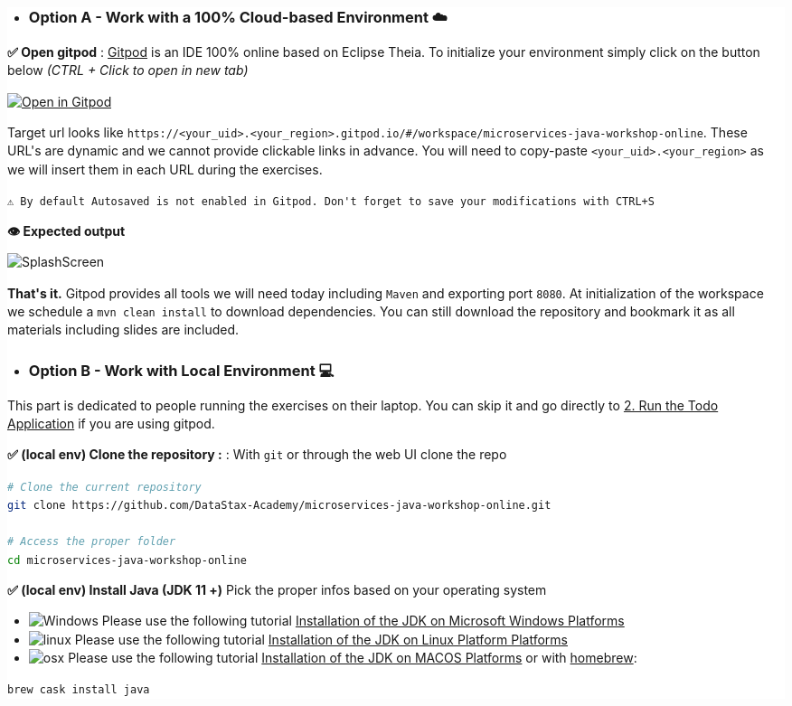 - ### Option A - Work with a 100% Cloud-based Environment ☁️

**✅ Open gitpod** : [Gitpod](https://www.gitpod.io/) is an IDE 100% online based on Eclipse Theia. To initialize your environment simply click on the button below *(CTRL + Click to open in new tab)*

[![Open in Gitpod](https://gitpod.io/button/open-in-gitpod.svg)](https://gitpod.io/#https://github.com/DataStax-Academy/microservices-java-workshop-online)

Target url looks like  `https://<your_uid>.<your_region>.gitpod.io/#/workspace/microservices-java-workshop-online`. These URL's are dynamic and we cannot provide clickable links in advance. You will need to copy-paste `<your_uid>.<your_region>` as we will insert them in each URL during the exercises.

```
⚠️ By default Autosaved is not enabled in Gitpod. Don't forget to save your modifications with CTRL+S
```

**👁️ Expected output**

![SplashScreen](https://github.com/DataStax-Academy/microservices-java-workshop-online/blob/master/z-materials/images/gitpod-home.png?raw=true)

**That's it.** Gitpod provides all tools we will need today including `Maven` and exporting port `8080`. At initialization of the workspace we schedule a `mvn clean install` to download dependencies. You can still download the repository and bookmark it as all materials including slides are included.

- ### Option B - Work with Local Environment 💻

This part is dedicated to people running the exercises on their laptop. You can skip it and go directly to [2. Run the Todo Application](#2-run-the-todo-application) if you are using gitpod.

**✅ (local env) Clone the repository :** : With `git` or through the web UI clone the repo
```bash
# Clone the current repository
git clone https://github.com/DataStax-Academy/microservices-java-workshop-online.git

# Access the proper folder
cd microservices-java-workshop-online
```

**✅ (local env)  Install Java (JDK 11 +)** Pick the proper infos based on your operating system
- ![Windows](https://github.com/DataStax-Academy/microservices-java-workshop-online/blob/master/z-materials/images/windows32.png?raw=true) Please use the following tutorial [Installation of the JDK on Microsoft Windows Platforms](https://docs.oracle.com/en/java/javase/11/install/installation-jdk-microsoft-windows-platforms.html#GUID-A7E27B90-A28D-4237-9383-A58B416071CA)
- ![linux](https://github.com/DataStax-Academy/microservices-java-workshop-online/blob/master/z-materials/images/linux32.png?raw=true) Please use the following tutorial [Installation of the JDK on Linux Platform Platforms](https://docs.oracle.com/en/java/javase/11/install/installation-jdk-linux-platforms.html#GUID-737A84E4-2EFF-4D38-8E60-3E29D1B884B8)
- ![osx](https://github.com/DataStax-Academy/microservices-java-workshop-online/blob/master/z-materials/images/mac32.png?raw=true) Please use the following tutorial [Installation of the JDK on MACOS Platforms](https://docs.oracle.com/en/java/javase/11/install/installation-jdk-macos.html#GUID-2FE451B0-9572-4E38-A1A5-568B77B146DE) or with [homebrew](https://docs.brew.sh/Installation):
```bash
brew cask install java
```
